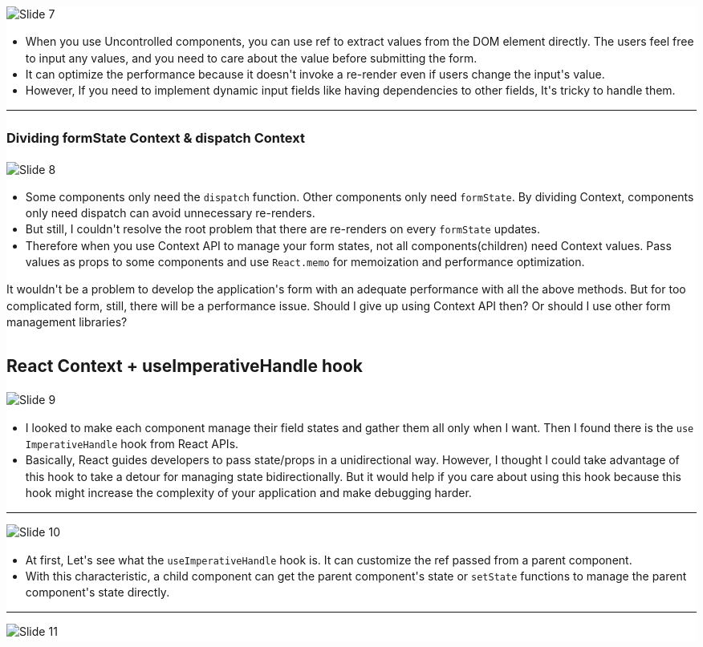 ![Slide 7](@assets/images/2020-11-07_07.png)

- When you use Uncontrolled components, you can use ref to extract values from the DOM element directly. The users feel free to input any values, and you need to care about the value before submitting the form.
- It can optimize the performance because it doesn't invoke a re-render even if users change the input's value.
- However, If you need to implement dynamic input fields like having dependencies to other fields, It's tricky to handle them.

---

### Dividing formState Context & dispatch Context

![Slide 8](@assets/images/2020-11-07_08.png)

- Some components only need the `dispatch` function. Other components only need `formState`. By dividing Context, components only need dispatch can avoid unnecessary re-renders.
- But still, I couldn't resolve the root problem that there are re-renders on every `formState` updates.
- Therefore when you use Context API to manage your form states, not all components(children) need Context values. Pass values as props to some components and use `React.memo` for memoization and performance optimization.

It wouldn't be a problem to develop the application's form with an adequate performance with all the above methods. But for too complicated form, still, there will be a performance issue. Should I give up using Context API then? Or should I use other form management libraries?

## React Context + useImperativeHandle hook

![Slide 9](@assets/images/2020-11-07_09.png)

- I looked to make each component manage their field states and gather them all only when I want. Then I found there is the `useImperativeHandle` hook from React APIs.
- Basically, React guides developers to pass state/props in a unidirectional way. However, I thought I could take advantage of this hook to take a detour for managing state bidirectionally. But it would help if you care about using this hook because this hook might increase the complexity of your application and make debugging harder.

---

![Slide 10](@assets/images/2020-11-07_10.png)

- At first, Let's see what the `useImperativeHandle` hook is. It can customize the ref passed from a parent component.
- With this characteristic, a child component can get the parent component's state or `setState` functions to manage the parent component's state directly.

---

![Slide 11](@assets/images/2020-11-07_11.png)
